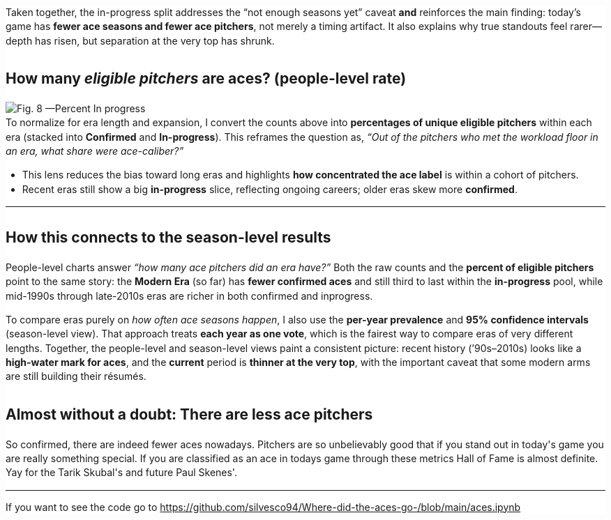 Taken together, the in-progress split addresses the “not enough seasons yet” caveat **and** reinforces the main finding: today’s game has **fewer ace seasons and fewer ace pitchers**, not merely a timing artifact. It also explains why true standouts feel rarer—depth has risen, but separation at the very top has shrunk.


## How many *eligible pitchers* are aces? (people-level rate)

![Fig. 8 —Percent In progress](percent_with_inprogress.png)    
To normalize for era length and expansion, I convert the counts above into **percentages of unique eligible pitchers** within each era (stacked into **Confirmed** and **In-progress**). This reframes the question as, *“Out of the pitchers who met the workload floor in an era, what share were ace-caliber?”*

- This lens reduces the bias toward long eras and highlights **how concentrated the ace label** is within a cohort of pitchers.  
- Recent eras still show a big **in-progress** slice, reflecting ongoing careers; older eras skew more **confirmed**.

---

## How this connects to the season-level results

People-level charts answer *“how many ace pitchers did an era have?”* Both the raw counts and the **percent of eligible pitchers** point to the same story: the **Modern Era** (so far) has **fewer confirmed aces** and still third to last within the **in-progress** pool, while mid-1990s through late-2010s eras are richer in both confirmed and inprogress. 

To compare eras purely on *how often ace seasons happen*, I also use the **per-year prevalence** and **95% confidence intervals** (season-level view). That approach treats **each year as one vote**, which is the fairest way to compare eras of very different lengths. Together, the people-level and season-level views paint a consistent picture: recent history (’90s–2010s) looks like a **high-water mark for aces**, and the **current** period is **thinner at the very top**, with the important caveat that some modern arms are still building their résumés. 

## Almost without a doubt: There are less ace pitchers

So confirmed, there are indeed fewer aces nowadays. Pitchers are so unbelievably good that if you stand out in today's game you are really something special. If you are classified as an ace in todays game through these metrics Hall of Fame is almost definite. Yay for the Tarik Skubal's and future Paul Skenes'. 




------
If you want to see the code go to https://github.com/silvesco94/Where-did-the-aces-go-/blob/main/aces.ipynb
